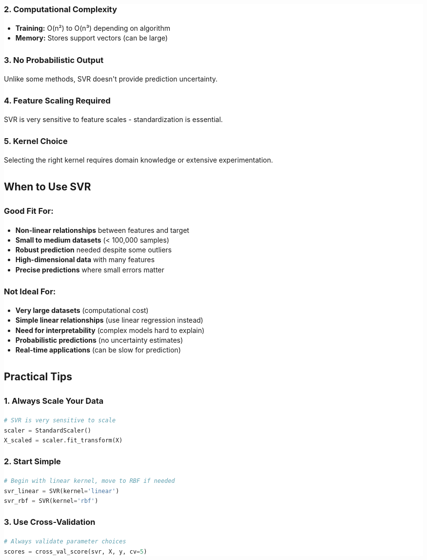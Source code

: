 ### 2. Computational Complexity
- **Training:** O(n²) to O(n³) depending on algorithm
- **Memory:** Stores support vectors (can be large)

### 3. No Probabilistic Output
Unlike some methods, SVR doesn't provide prediction uncertainty.

### 4. Feature Scaling Required
SVR is very sensitive to feature scales - standardization is essential.

### 5. Kernel Choice
Selecting the right kernel requires domain knowledge or extensive experimentation.

## When to Use SVR

### Good Fit For:
- **Non-linear relationships** between features and target
- **Small to medium datasets** (< 100,000 samples)
- **Robust prediction** needed despite some outliers
- **High-dimensional data** with many features
- **Precise predictions** where small errors matter

### Not Ideal For:
- **Very large datasets** (computational cost)
- **Simple linear relationships** (use linear regression instead)
- **Need for interpretability** (complex models hard to explain)
- **Probabilistic predictions** (no uncertainty estimates)
- **Real-time applications** (can be slow for prediction)

## Practical Tips

### 1. Always Scale Your Data
```python
# SVR is very sensitive to scale
scaler = StandardScaler()
X_scaled = scaler.fit_transform(X)
```

### 2. Start Simple
```python
# Begin with linear kernel, move to RBF if needed
svr_linear = SVR(kernel='linear')
svr_rbf = SVR(kernel='rbf')
```

### 3. Use Cross-Validation
```python
# Always validate parameter choices
scores = cross_val_score(svr, X, y, cv=5)
```
